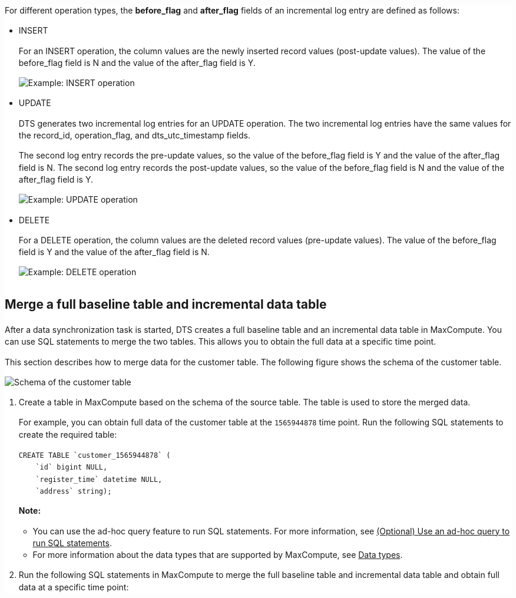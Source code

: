 For different operation types, the **before\_flag** and **after\_flag** fields of an incremental log entry are defined as follows:

-   INSERT

    For an INSERT operation, the column values are the newly inserted record values \(post-update values\). The value of the before\_flag field is N and the value of the after\_flag field is Y.

    ![Example: INSERT operation](https://static-aliyun-doc.oss-cn-hangzhou.aliyuncs.com/assets/img/en-US/2130359951/p55992.png)

-   UPDATE

    DTS generates two incremental log entries for an UPDATE operation. The two incremental log entries have the same values for the record\_id, operation\_flag, and dts\_utc\_timestamp fields.

    The second log entry records the pre-update values, so the value of the before\_flag field is Y and the value of the after\_flag field is N. The second log entry records the post-update values, so the value of the before\_flag field is N and the value of the after\_flag field is Y.

    ![Example: UPDATE operation](https://static-aliyun-doc.oss-cn-hangzhou.aliyuncs.com/assets/img/en-US/2130359951/p55993.png)

-   DELETE

    For a DELETE operation, the column values are the deleted record values \(pre-update values\). The value of the before\_flag field is Y and the value of the after\_flag field is N.

    ![Example: DELETE operation](https://static-aliyun-doc.oss-cn-hangzhou.aliyuncs.com/assets/img/en-US/2130359951/p55994.png)


## Merge a full baseline table and incremental data table

After a data synchronization task is started, DTS creates a full baseline table and an incremental data table in MaxCompute. You can use SQL statements to merge the two tables. This allows you to obtain the full data at a specific time point.

This section describes how to merge data for the customer table. The following figure shows the schema of the customer table.

![Schema of the customer table](https://static-aliyun-doc.oss-cn-hangzhou.aliyuncs.com/assets/img/en-US/2130359951/p56270.png)

1.  Create a table in MaxCompute based on the schema of the source table. The table is used to store the merged data.

    For example, you can obtain full data of the customer table at the `1565944878` time point. Run the following SQL statements to create the required table:

    ```
    CREATE TABLE `customer_1565944878` (
        `id` bigint NULL,
        `register_time` datetime NULL,
        `address` string);
    ```

    **Note:**

    -   You can use the ad-hoc query feature to run SQL statements. For more information, see [\(Optional\) Use an ad-hoc query to run SQL statements](~~142384~~).
    -   For more information about the data types that are supported by MaxCompute, see [Data types](~~27821~~).
2.  Run the following SQL statements in MaxCompute to merge the full baseline table and incremental data table and obtain full data at a specific time point:
